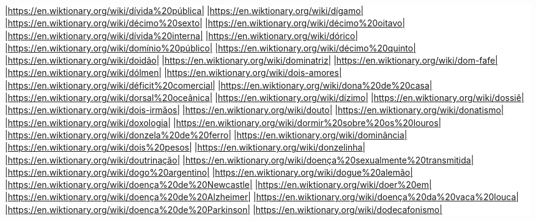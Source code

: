|https://en.wiktionary.org/wiki/dívida%20pública|
|https://en.wiktionary.org/wiki/dígamo|
|https://en.wiktionary.org/wiki/décimo%20sexto|
|https://en.wiktionary.org/wiki/décimo%20oitavo|
|https://en.wiktionary.org/wiki/dívida%20interna|
|https://en.wiktionary.org/wiki/dórico|
|https://en.wiktionary.org/wiki/domínio%20público|
|https://en.wiktionary.org/wiki/décimo%20quinto|
|https://en.wiktionary.org/wiki/doidão|
|https://en.wiktionary.org/wiki/dominatriz|
|https://en.wiktionary.org/wiki/dom-fafe|
|https://en.wiktionary.org/wiki/dólmen|
|https://en.wiktionary.org/wiki/dois-amores|
|https://en.wiktionary.org/wiki/déficit%20comercial|
|https://en.wiktionary.org/wiki/dona%20de%20casa|
|https://en.wiktionary.org/wiki/dorsal%20oceânica|
|https://en.wiktionary.org/wiki/dízimo|
|https://en.wiktionary.org/wiki/dossiê|
|https://en.wiktionary.org/wiki/dois-irmãos|
|https://en.wiktionary.org/wiki/douto|
|https://en.wiktionary.org/wiki/donatismo|
|https://en.wiktionary.org/wiki/doxologia|
|https://en.wiktionary.org/wiki/dormir%20sobre%20os%20louros|
|https://en.wiktionary.org/wiki/donzela%20de%20ferro|
|https://en.wiktionary.org/wiki/dominância|
|https://en.wiktionary.org/wiki/dois%20pesos|
|https://en.wiktionary.org/wiki/donzelinha|
|https://en.wiktionary.org/wiki/doutrinação|
|https://en.wiktionary.org/wiki/doença%20sexualmente%20transmitida|
|https://en.wiktionary.org/wiki/dogo%20argentino|
|https://en.wiktionary.org/wiki/dogue%20alemão|
|https://en.wiktionary.org/wiki/doença%20de%20Newcastle|
|https://en.wiktionary.org/wiki/doer%20em|
|https://en.wiktionary.org/wiki/doença%20de%20Alzheimer|
|https://en.wiktionary.org/wiki/doença%20da%20vaca%20louca|
|https://en.wiktionary.org/wiki/doença%20de%20Parkinson|
|https://en.wiktionary.org/wiki/dodecafonismo|